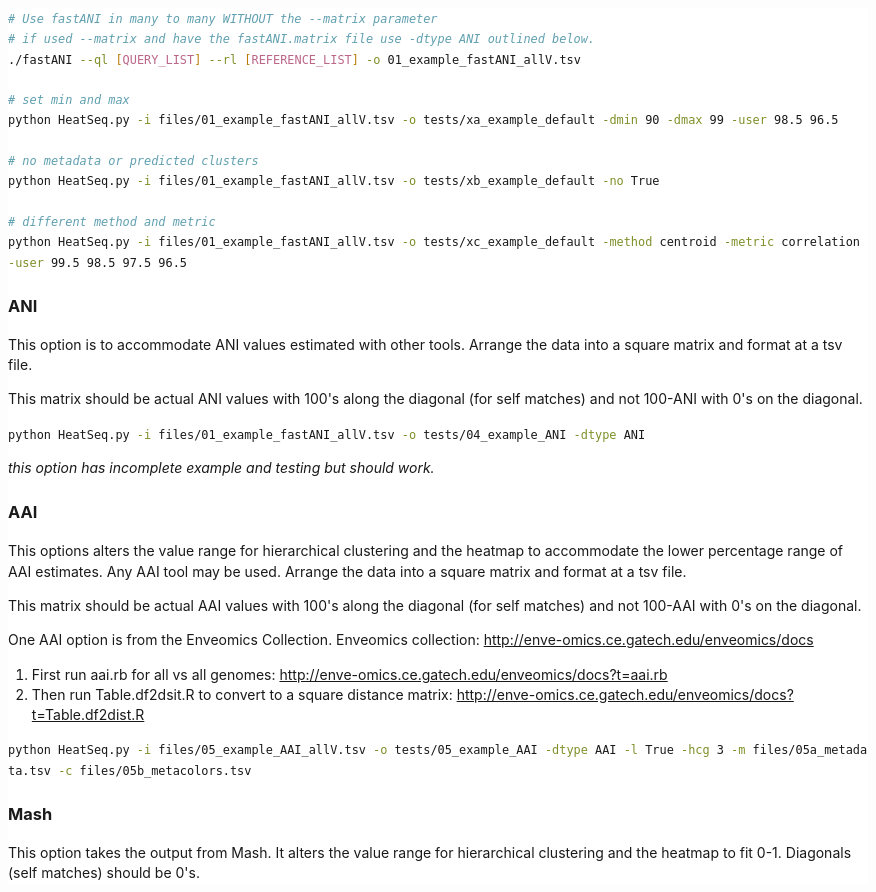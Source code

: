 

```bash
# Use fastANI in many to many WITHOUT the --matrix parameter
# if used --matrix and have the fastANI.matrix file use -dtype ANI outlined below.
./fastANI --ql [QUERY_LIST] --rl [REFERENCE_LIST] -o 01_example_fastANI_allV.tsv

# set min and max
python HeatSeq.py -i files/01_example_fastANI_allV.tsv -o tests/xa_example_default -dmin 90 -dmax 99 -user 98.5 96.5

# no metadata or predicted clusters
python HeatSeq.py -i files/01_example_fastANI_allV.tsv -o tests/xb_example_default -no True

# different method and metric
python HeatSeq.py -i files/01_example_fastANI_allV.tsv -o tests/xc_example_default -method centroid -metric correlation -user 99.5 98.5 97.5 96.5
```

### ANI

This option is to accommodate ANI values estimated with other tools. Arrange the data into a square matrix and format at a tsv file.

This matrix should be actual ANI values with 100's along the diagonal (for self matches) and not 100-ANI with 0's on the diagonal.

```bash
python HeatSeq.py -i files/01_example_fastANI_allV.tsv -o tests/04_example_ANI -dtype ANI
```

*this option has incomplete example and testing but should work.*

### AAI

This options alters the value range for hierarchical clustering and the heatmap to accommodate the lower percentage range of AAI estimates. Any AAI tool may be used. Arrange the data into a square matrix and format at a tsv file.

This matrix should be actual AAI values with 100's along the diagonal (for self matches) and not 100-AAI with 0's on the diagonal.

One AAI option is from the Enveomics Collection.
Enveomics collection: http://enve-omics.ce.gatech.edu/enveomics/docs
1. First run aai.rb for all vs all genomes: http://enve-omics.ce.gatech.edu/enveomics/docs?t=aai.rb
1. Then run Table.df2dsit.R to convert to a square distance matrix: http://enve-omics.ce.gatech.edu/enveomics/docs?t=Table.df2dist.R

```bash
python HeatSeq.py -i files/05_example_AAI_allV.tsv -o tests/05_example_AAI -dtype AAI -l True -hcg 3 -m files/05a_metadata.tsv -c files/05b_metacolors.tsv
```

### Mash

This option takes the output from Mash. It alters the value range for hierarchical clustering and the heatmap to fit 0-1. Diagonals (self matches) should be 0's.
